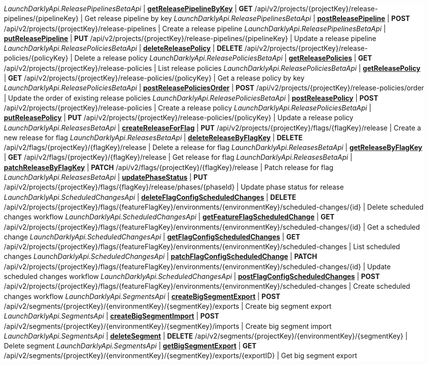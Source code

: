 *LaunchDarklyApi.ReleasePipelinesBetaApi* | [**getReleasePipelineByKey**](docs/ReleasePipelinesBetaApi.md#getReleasePipelineByKey) | **GET** /api/v2/projects/{projectKey}/release-pipelines/{pipelineKey} | Get release pipeline by key
*LaunchDarklyApi.ReleasePipelinesBetaApi* | [**postReleasePipeline**](docs/ReleasePipelinesBetaApi.md#postReleasePipeline) | **POST** /api/v2/projects/{projectKey}/release-pipelines | Create a release pipeline
*LaunchDarklyApi.ReleasePipelinesBetaApi* | [**putReleasePipeline**](docs/ReleasePipelinesBetaApi.md#putReleasePipeline) | **PUT** /api/v2/projects/{projectKey}/release-pipelines/{pipelineKey} | Update a release pipeline
*LaunchDarklyApi.ReleasePoliciesBetaApi* | [**deleteReleasePolicy**](docs/ReleasePoliciesBetaApi.md#deleteReleasePolicy) | **DELETE** /api/v2/projects/{projectKey}/release-policies/{policyKey} | Delete a release policy
*LaunchDarklyApi.ReleasePoliciesBetaApi* | [**getReleasePolicies**](docs/ReleasePoliciesBetaApi.md#getReleasePolicies) | **GET** /api/v2/projects/{projectKey}/release-policies | List release policies
*LaunchDarklyApi.ReleasePoliciesBetaApi* | [**getReleasePolicy**](docs/ReleasePoliciesBetaApi.md#getReleasePolicy) | **GET** /api/v2/projects/{projectKey}/release-policies/{policyKey} | Get a release policy by key
*LaunchDarklyApi.ReleasePoliciesBetaApi* | [**postReleasePoliciesOrder**](docs/ReleasePoliciesBetaApi.md#postReleasePoliciesOrder) | **POST** /api/v2/projects/{projectKey}/release-policies/order | Update the order of existing release policies
*LaunchDarklyApi.ReleasePoliciesBetaApi* | [**postReleasePolicy**](docs/ReleasePoliciesBetaApi.md#postReleasePolicy) | **POST** /api/v2/projects/{projectKey}/release-policies | Create a release policy
*LaunchDarklyApi.ReleasePoliciesBetaApi* | [**putReleasePolicy**](docs/ReleasePoliciesBetaApi.md#putReleasePolicy) | **PUT** /api/v2/projects/{projectKey}/release-policies/{policyKey} | Update a release policy
*LaunchDarklyApi.ReleasesBetaApi* | [**createReleaseForFlag**](docs/ReleasesBetaApi.md#createReleaseForFlag) | **PUT** /api/v2/projects/{projectKey}/flags/{flagKey}/release | Create a new release for flag
*LaunchDarklyApi.ReleasesBetaApi* | [**deleteReleaseByFlagKey**](docs/ReleasesBetaApi.md#deleteReleaseByFlagKey) | **DELETE** /api/v2/flags/{projectKey}/{flagKey}/release | Delete a release for flag
*LaunchDarklyApi.ReleasesBetaApi* | [**getReleaseByFlagKey**](docs/ReleasesBetaApi.md#getReleaseByFlagKey) | **GET** /api/v2/flags/{projectKey}/{flagKey}/release | Get release for flag
*LaunchDarklyApi.ReleasesBetaApi* | [**patchReleaseByFlagKey**](docs/ReleasesBetaApi.md#patchReleaseByFlagKey) | **PATCH** /api/v2/flags/{projectKey}/{flagKey}/release | Patch release for flag
*LaunchDarklyApi.ReleasesBetaApi* | [**updatePhaseStatus**](docs/ReleasesBetaApi.md#updatePhaseStatus) | **PUT** /api/v2/projects/{projectKey}/flags/{flagKey}/release/phases/{phaseId} | Update phase status for release
*LaunchDarklyApi.ScheduledChangesApi* | [**deleteFlagConfigScheduledChanges**](docs/ScheduledChangesApi.md#deleteFlagConfigScheduledChanges) | **DELETE** /api/v2/projects/{projectKey}/flags/{featureFlagKey}/environments/{environmentKey}/scheduled-changes/{id} | Delete scheduled changes workflow
*LaunchDarklyApi.ScheduledChangesApi* | [**getFeatureFlagScheduledChange**](docs/ScheduledChangesApi.md#getFeatureFlagScheduledChange) | **GET** /api/v2/projects/{projectKey}/flags/{featureFlagKey}/environments/{environmentKey}/scheduled-changes/{id} | Get a scheduled change
*LaunchDarklyApi.ScheduledChangesApi* | [**getFlagConfigScheduledChanges**](docs/ScheduledChangesApi.md#getFlagConfigScheduledChanges) | **GET** /api/v2/projects/{projectKey}/flags/{featureFlagKey}/environments/{environmentKey}/scheduled-changes | List scheduled changes
*LaunchDarklyApi.ScheduledChangesApi* | [**patchFlagConfigScheduledChange**](docs/ScheduledChangesApi.md#patchFlagConfigScheduledChange) | **PATCH** /api/v2/projects/{projectKey}/flags/{featureFlagKey}/environments/{environmentKey}/scheduled-changes/{id} | Update scheduled changes workflow
*LaunchDarklyApi.ScheduledChangesApi* | [**postFlagConfigScheduledChanges**](docs/ScheduledChangesApi.md#postFlagConfigScheduledChanges) | **POST** /api/v2/projects/{projectKey}/flags/{featureFlagKey}/environments/{environmentKey}/scheduled-changes | Create scheduled changes workflow
*LaunchDarklyApi.SegmentsApi* | [**createBigSegmentExport**](docs/SegmentsApi.md#createBigSegmentExport) | **POST** /api/v2/segments/{projectKey}/{environmentKey}/{segmentKey}/exports | Create big segment export
*LaunchDarklyApi.SegmentsApi* | [**createBigSegmentImport**](docs/SegmentsApi.md#createBigSegmentImport) | **POST** /api/v2/segments/{projectKey}/{environmentKey}/{segmentKey}/imports | Create big segment import
*LaunchDarklyApi.SegmentsApi* | [**deleteSegment**](docs/SegmentsApi.md#deleteSegment) | **DELETE** /api/v2/segments/{projectKey}/{environmentKey}/{segmentKey} | Delete segment
*LaunchDarklyApi.SegmentsApi* | [**getBigSegmentExport**](docs/SegmentsApi.md#getBigSegmentExport) | **GET** /api/v2/segments/{projectKey}/{environmentKey}/{segmentKey}/exports/{exportID} | Get big segment export
